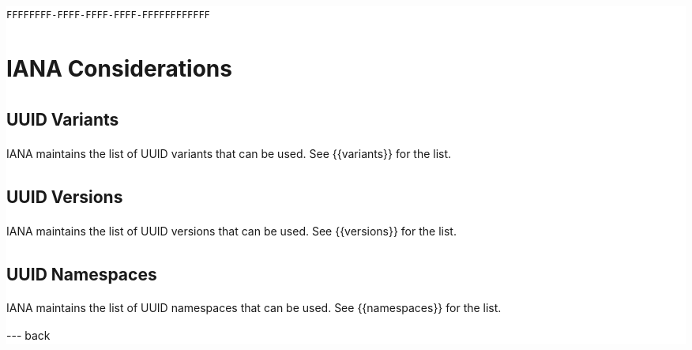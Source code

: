 `FFFFFFFF-FFFF-FFFF-FFFF-FFFFFFFFFFFF`



# IANA Considerations

## UUID Variants

IANA maintains the list of UUID variants that can be used. See {{variants}} for the list.


## UUID Versions

IANA maintains the list of UUID versions that can be used. See {{versions}} for the list.


## UUID Namespaces

IANA maintains the list of UUID namespaces that can be used. See {{namespaces}} for the list.



--- back
